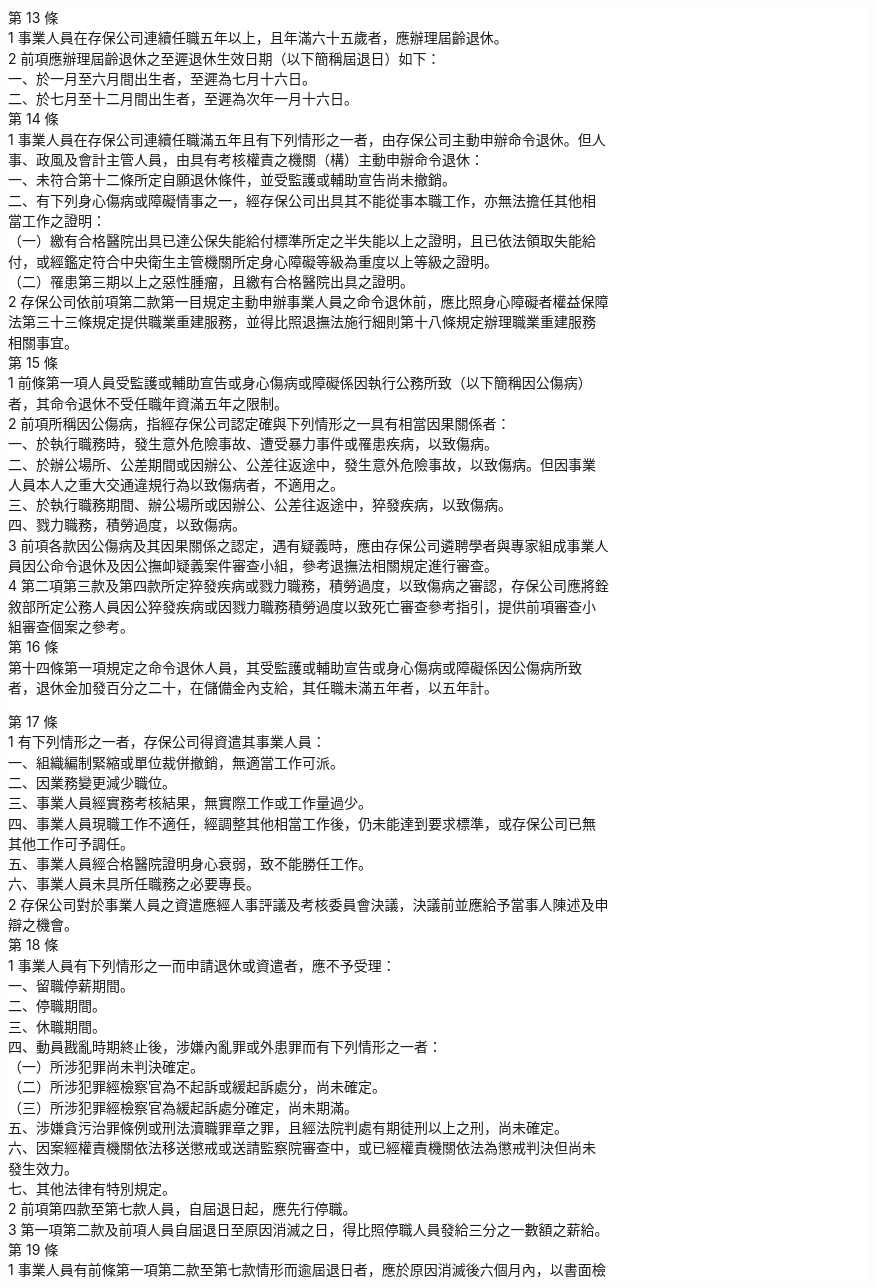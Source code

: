 
第 13 條  
1 事業人員在存保公司連續任職五年以上，且年滿六十五歲者，應辦理屆齡退休。  
2 前項應辦理屆齡退休之至遲退休生效日期（以下簡稱屆退日）如下：  
一、於一月至六月間出生者，至遲為七月十六日。  
二、於七月至十二月間出生者，至遲為次年一月十六日。  
第 14 條  
1 事業人員在存保公司連續任職滿五年且有下列情形之一者，由存保公司主動申辦命令退休。但人  
事、政風及會計主管人員，由具有考核權責之機關（構）主動申辦命令退休：  
一、未符合第十二條所定自願退休條件，並受監護或輔助宣告尚未撤銷。  
二、有下列身心傷病或障礙情事之一，經存保公司出具其不能從事本職工作，亦無法擔任其他相  
當工作之證明：  
（一）繳有合格醫院出具已達公保失能給付標準所定之半失能以上之證明，且已依法領取失能給  
付，或經鑑定符合中央衛生主管機關所定身心障礙等級為重度以上等級之證明。  
（二）罹患第三期以上之惡性腫瘤，且繳有合格醫院出具之證明。  
2 存保公司依前項第二款第一目規定主動申辦事業人員之命令退休前，應比照身心障礙者權益保障  
法第三十三條規定提供職業重建服務，並得比照退撫法施行細則第十八條規定辦理職業重建服務  
相關事宜。  
第 15 條  
1 前條第一項人員受監護或輔助宣告或身心傷病或障礙係因執行公務所致（以下簡稱因公傷病）  
者，其命令退休不受任職年資滿五年之限制。  
2 前項所稱因公傷病，指經存保公司認定確與下列情形之一具有相當因果關係者：  
一、於執行職務時，發生意外危險事故、遭受暴力事件或罹患疾病，以致傷病。  
二、於辦公場所、公差期間或因辦公、公差往返途中，發生意外危險事故，以致傷病。但因事業  
人員本人之重大交通違規行為以致傷病者，不適用之。  
三、於執行職務期間、辦公場所或因辦公、公差往返途中，猝發疾病，以致傷病。  
四、戮力職務，積勞過度，以致傷病。  
3 前項各款因公傷病及其因果關係之認定，遇有疑義時，應由存保公司遴聘學者與專家組成事業人  
員因公命令退休及因公撫卹疑義案件審查小組，參考退撫法相關規定進行審查。  
4 第二項第三款及第四款所定猝發疾病或戮力職務，積勞過度，以致傷病之審認，存保公司應將銓  
敘部所定公務人員因公猝發疾病或因戮力職務積勞過度以致死亡審查參考指引，提供前項審查小  
組審查個案之參考。  
第 16 條  
第十四條第一項規定之命令退休人員，其受監護或輔助宣告或身心傷病或障礙係因公傷病所致  
者，退休金加發百分之二十，在儲備金內支給，其任職未滿五年者，以五年計。  


第 17 條  
1 有下列情形之一者，存保公司得資遣其事業人員：  
一、組織編制緊縮或單位裁併撤銷，無適當工作可派。  
二、因業務變更減少職位。  
三、事業人員經實務考核結果，無實際工作或工作量過少。  
四、事業人員現職工作不適任，經調整其他相當工作後，仍未能達到要求標準，或存保公司已無  
其他工作可予調任。  
五、事業人員經合格醫院證明身心衰弱，致不能勝任工作。  
六、事業人員未具所任職務之必要專長。  
2 存保公司對於事業人員之資遣應經人事評議及考核委員會決議，決議前並應給予當事人陳述及申  
辯之機會。  
第 18 條  
1 事業人員有下列情形之一而申請退休或資遣者，應不予受理：  
一、留職停薪期間。  
二、停職期間。  
三、休職期間。  
四、動員戡亂時期終止後，涉嫌內亂罪或外患罪而有下列情形之一者：  
（一）所涉犯罪尚未判決確定。  
（二）所涉犯罪經檢察官為不起訴或緩起訴處分，尚未確定。  
（三）所涉犯罪經檢察官為緩起訴處分確定，尚未期滿。  
五、涉嫌貪污治罪條例或刑法瀆職罪章之罪，且經法院判處有期徒刑以上之刑，尚未確定。  
六、因案經權責機關依法移送懲戒或送請監察院審查中，或已經權責機關依法為懲戒判決但尚未  
發生效力。  
七、其他法律有特別規定。  
2 前項第四款至第七款人員，自屆退日起，應先行停職。  
3 第一項第二款及前項人員自屆退日至原因消滅之日，得比照停職人員發給三分之一數額之薪給。  
第 19 條  
1 事業人員有前條第一項第二款至第七款情形而逾屆退日者，應於原因消滅後六個月內，以書面檢  